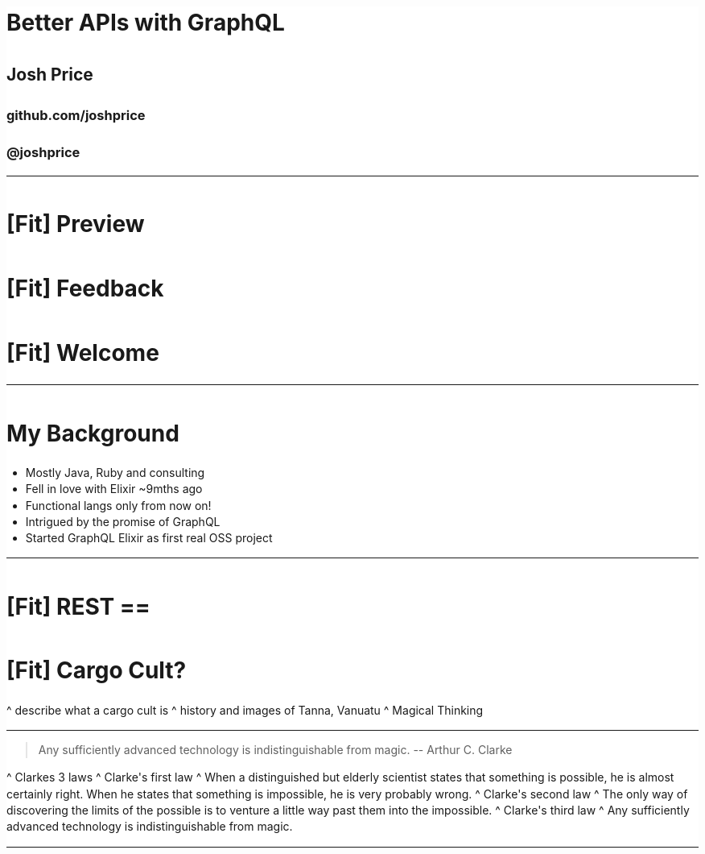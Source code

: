 # Better APIs with GraphQL
## Josh Price
### github.com/joshprice
### @joshprice

---
# [Fit] Preview
# [Fit] Feedback
# [Fit] Welcome

---
# My Background

* Mostly Java, Ruby and consulting
* Fell in love with Elixir ~9mths ago
* Functional langs only from now on!
* Intrigued by the promise of GraphQL
* Started GraphQL Elixir as first real OSS project

---
# [Fit] REST ==
# [Fit] Cargo Cult?

^ describe what a cargo cult is
^ history and images of Tanna, Vanuatu
^ Magical Thinking

---
> Any sufficiently advanced technology is indistinguishable from magic.
-- Arthur C. Clarke

^ Clarkes 3 laws
^ Clarke's first law
^ When a distinguished but elderly scientist states that something is possible, he is almost certainly right. When he states that something is impossible, he is very probably wrong.
^ Clarke's second law
^ The only way of discovering the limits of the possible is to venture a little way past them into the impossible.
^ Clarke's third law
^ Any sufficiently advanced technology is indistinguishable from magic.

---